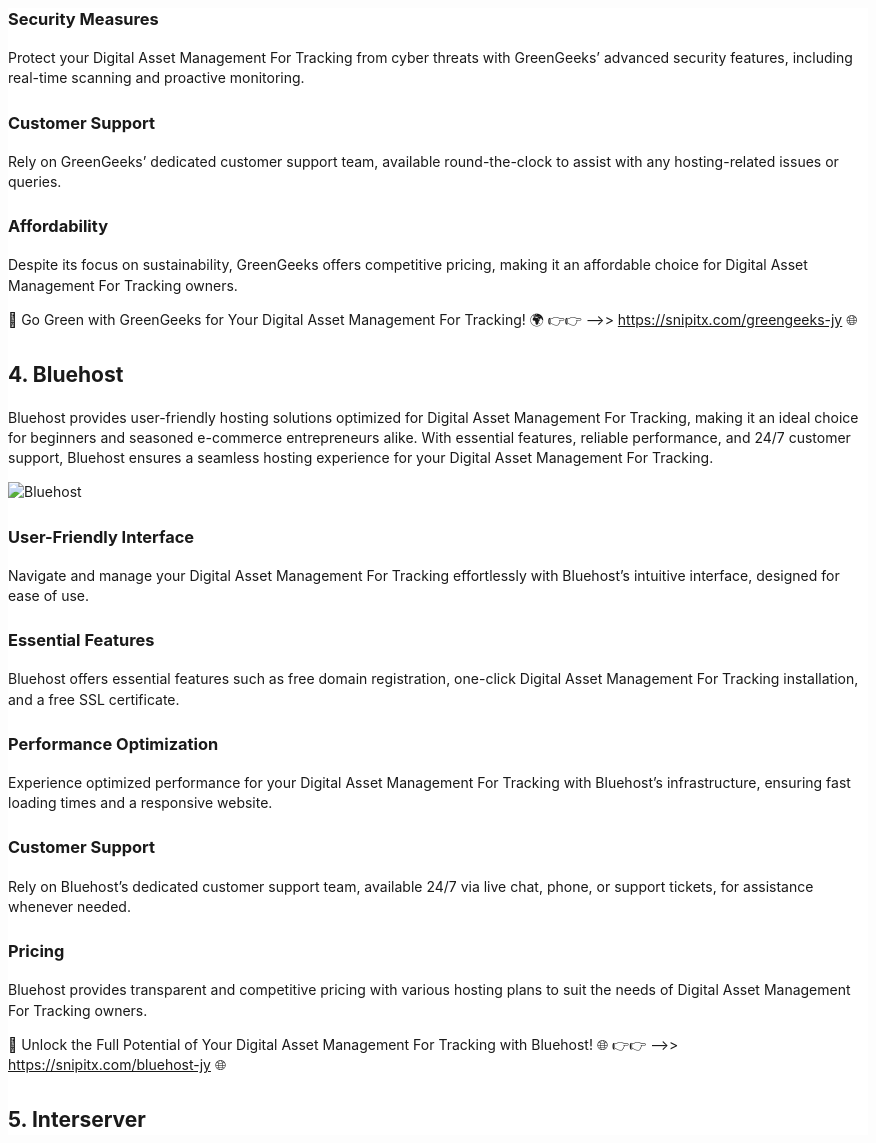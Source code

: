 ### Security Measures
Protect your Digital Asset Management For Tracking from cyber threats with GreenGeeks’ advanced security features, including real-time scanning and proactive monitoring.

### Customer Support
Rely on GreenGeeks’ dedicated customer support team, available round-the-clock to assist with any hosting-related issues or queries.

### Affordability
Despite its focus on sustainability, GreenGeeks offers competitive pricing, making it an affordable choice for Digital Asset Management For Tracking owners.

🌿 Go Green with GreenGeeks for Your Digital Asset Management For Tracking! 🌍
👉👉 -->> https://snipitx.com/greengeeks-jy 🌐

## 4. Bluehost

Bluehost provides user-friendly hosting solutions optimized for Digital Asset Management For Tracking, making it an ideal choice for beginners and seasoned e-commerce entrepreneurs alike. With essential features, reliable performance, and 24/7 customer support, Bluehost ensures a seamless hosting experience for your Digital Asset Management For Tracking.

![Bluehost](https://i.imgur.com/PasFF9E.jpeg "Bluehost Hosting")

### User-Friendly Interface
Navigate and manage your Digital Asset Management For Tracking effortlessly with Bluehost’s intuitive interface, designed for ease of use.

### Essential Features
Bluehost offers essential features such as free domain registration, one-click Digital Asset Management For Tracking installation, and a free SSL certificate.

### Performance Optimization
Experience optimized performance for your Digital Asset Management For Tracking with Bluehost’s infrastructure, ensuring fast loading times and a responsive website.

### Customer Support
Rely on Bluehost’s dedicated customer support team, available 24/7 via live chat, phone, or support tickets, for assistance whenever needed.

### Pricing
Bluehost provides transparent and competitive pricing with various hosting plans to suit the needs of Digital Asset Management For Tracking owners.

🚀 Unlock the Full Potential of Your Digital Asset Management For Tracking with Bluehost! 🌐
👉👉 -->> https://snipitx.com/bluehost-jy 🌐

## 5. Interserver

